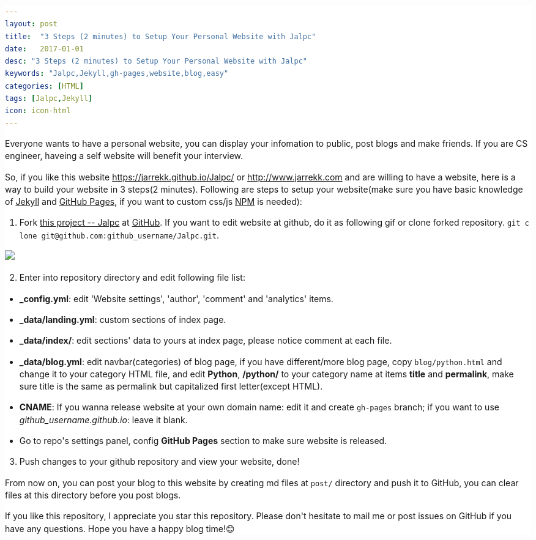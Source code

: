 ```yaml
---
layout: post
title:  "3 Steps (2 minutes) to Setup Your Personal Website with Jalpc"
date:   2017-01-01
desc: "3 Steps (2 minutes) to Setup Your Personal Website with Jalpc"
keywords: "Jalpc,Jekyll,gh-pages,website,blog,easy"
categories: [HTML]
tags: [Jalpc,Jekyll]
icon: icon-html
---
```




Everyone wants to have a personal website, you can display your infomation to public, post blogs and make friends. If you are CS engineer, haveing a self website will benefit your interview.

So, if you like this website <https://jarrekk.github.io/Jalpc/> or <http://www.jarrekk.com> and are willing to have a website, here is a way to build your website in 3 steps(2 minutes). Following are steps to setup your website(make sure you have basic knowledge of [Jekyll](https://jekyllrb.com/) and [GitHub Pages](https://pages.github.com/), if you want to custom css/js [NPM](https://github.com/npm/npm) is needed):

1. Fork [this project -- Jalpc](https://github.com/jarrekk/Jalpc) at [GitHub](https://github.com). If you want to edit website at github, do it as following gif or clone forked repository. `git clone git@github.com:github_username/Jalpc.git`.

  
  <img src="{{ site.img_path }}/3steps/edit.gif" width="75%">

2. Enter into repository directory and edit following file list:

  * **_config.yml**: edit 'Website settings', 'author', 'comment' and 'analytics' items.

  * **_data/landing.yml**: custom sections of index page.

  * **_data/index/**: edit sections' data to yours at index page, please notice comment at each file.

  * **_data/blog.yml**: edit navbar(categories) of blog page, if you have different/more blog page, copy `blog/python.html` and change it to your category HTML file, and edit **Python**, **/python/** to your category name at items **title** and **permalink**, make sure title is the same as permalink but capitalized first letter(except HTML).

  * **CNAME**: If you wanna release website at your own domain name: edit it and create `gh-pages` branch; if you want to use *github_username.github.io*: leave it blank.

  * Go to repo's settings panel, config **GitHub Pages** section to make sure website is released.

3. Push changes to your github repository and view your website, done!

From now on, you can post your blog to this website by creating md files at `post/` directory and push it to GitHub, you can clear files at this directory before you post blogs.

If you like this repository, I appreciate you star this repository. Please don't hesitate to mail me or post issues on GitHub if you have any questions. Hope you have a happy blog time!😊
